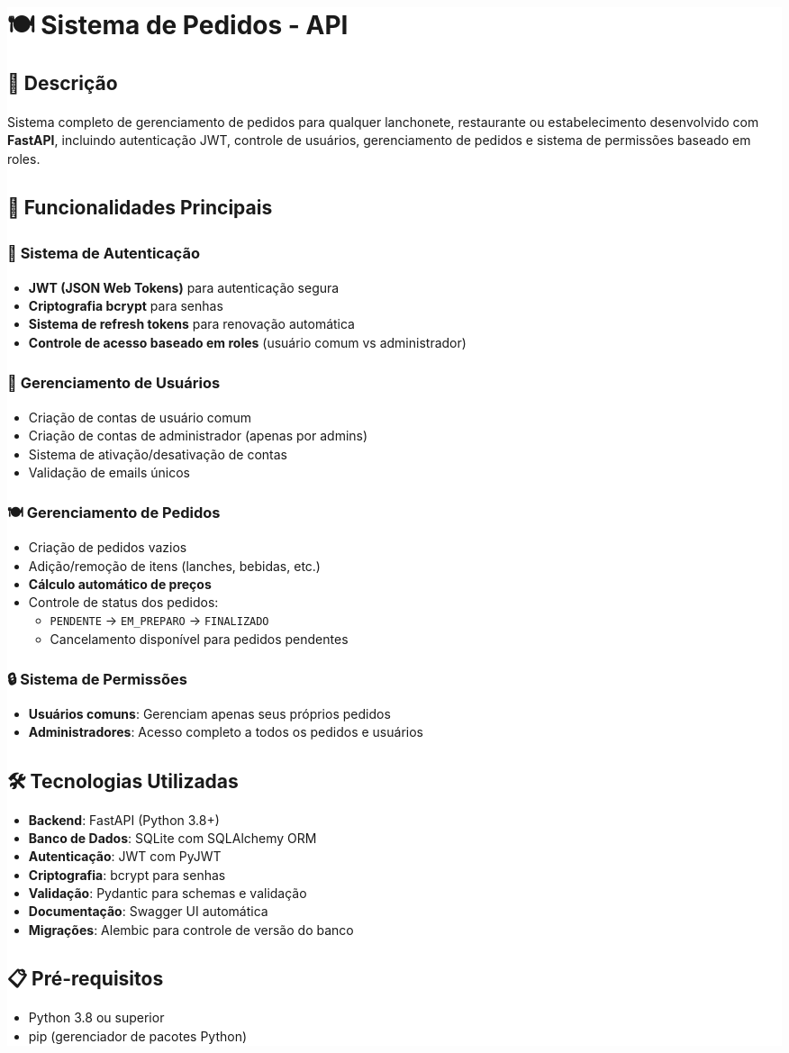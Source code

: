# 🍽️ Sistema de Pedidos - API

## 📖 Descrição

Sistema completo de gerenciamento de pedidos para qualquer lanchonete, restaurante ou estabelecimento desenvolvido com **FastAPI**, incluindo autenticação JWT, controle de usuários, gerenciamento de pedidos e sistema de permissões baseado em roles.

## 🚀 Funcionalidades Principais

### 🔐 **Sistema de Autenticação**
- **JWT (JSON Web Tokens)** para autenticação segura
- **Criptografia bcrypt** para senhas
- **Sistema de refresh tokens** para renovação automática
- **Controle de acesso baseado em roles** (usuário comum vs administrador)

### 👥 **Gerenciamento de Usuários**
- Criação de contas de usuário comum
- Criação de contas de administrador (apenas por admins)
- Sistema de ativação/desativação de contas
- Validação de emails únicos

### 🍽️ **Gerenciamento de Pedidos**
- Criação de pedidos vazios
- Adição/remoção de itens (lanches, bebidas, etc.)
- **Cálculo automático de preços**
- Controle de status dos pedidos:
  - `PENDENTE` → `EM_PREPARO` → `FINALIZADO`
  - Cancelamento disponível para pedidos pendentes

### 🔒 **Sistema de Permissões**
- **Usuários comuns**: Gerenciam apenas seus próprios pedidos
- **Administradores**: Acesso completo a todos os pedidos e usuários

## 🛠️ Tecnologias Utilizadas

- **Backend**: FastAPI (Python 3.8+)
- **Banco de Dados**: SQLite com SQLAlchemy ORM
- **Autenticação**: JWT com PyJWT
- **Criptografia**: bcrypt para senhas
- **Validação**: Pydantic para schemas e validação
- **Documentação**: Swagger UI automática
- **Migrações**: Alembic para controle de versão do banco

## 📋 Pré-requisitos

- Python 3.8 ou superior
- pip (gerenciador de pacotes Python)
